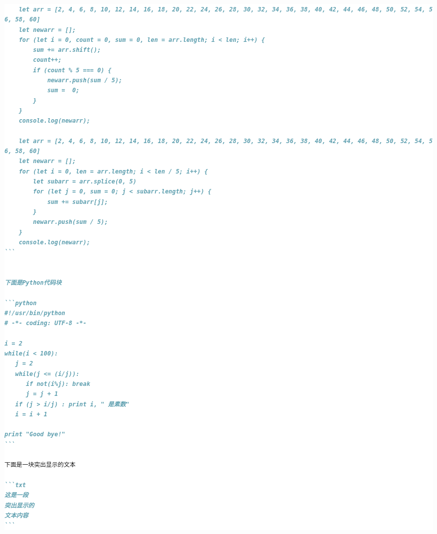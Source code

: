 ````md
    let arr = [2, 4, 6, 8, 10, 12, 14, 16, 18, 20, 22, 24, 26, 28, 30, 32, 34, 36, 38, 40, 42, 44, 46, 48, 50, 52, 54, 56, 58, 60]
    let newarr = [];
    for (let i = 0, count = 0, sum = 0, len = arr.length; i < len; i++) {
        sum += arr.shift();
        count++;
        if (count % 5 === 0) {
            newarr.push(sum / 5);
            sum =  0;
        }
    }
    console.log(newarr);

    let arr = [2, 4, 6, 8, 10, 12, 14, 16, 18, 20, 22, 24, 26, 28, 30, 32, 34, 36, 38, 40, 42, 44, 46, 48, 50, 52, 54, 56, 58, 60]
    let newarr = [];
    for (let i = 0, len = arr.length; i < len / 5; i++) {
        let subarr = arr.splice(0, 5)
        for (let j = 0, sum = 0; j < subarr.length; j++) {
            sum += subarr[j];
        }
        newarr.push(sum / 5);
    }
    console.log(newarr);
```


下面是Python代码块

```python
#!/usr/bin/python
# -*- coding: UTF-8 -*-

i = 2
while(i < 100):
   j = 2
   while(j <= (i/j)):
      if not(i%j): break
      j = j + 1
   if (j > i/j) : print i, " 是素数"
   i = i + 1
 
print "Good bye!"
```

下面是一块突出显示的文本

```txt
这是一段
突出显示的
文本内容
```
````


[度娘]: http://www.baidu.com 
[知乎]: https://www.zhihu.com    
[^1]: 周树人
[^2]: 绍兴人